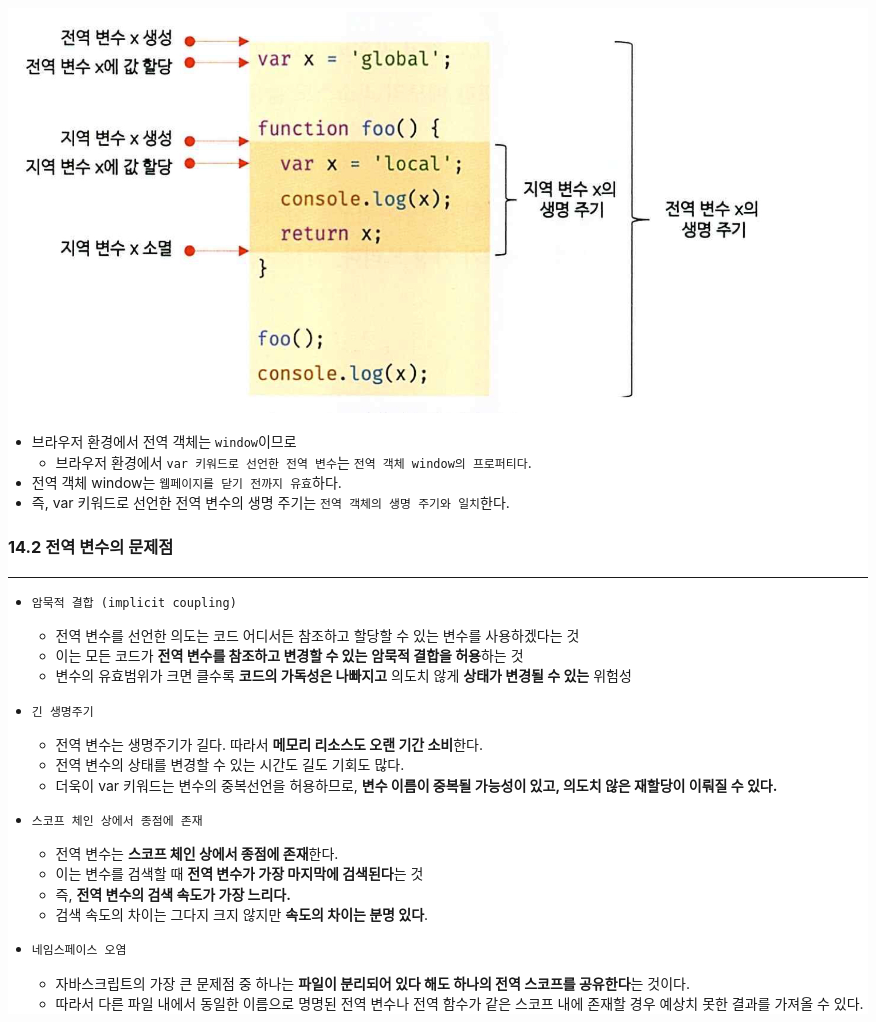 ![전역 변수의 생명주기](image-1.png)

- 브라우저 환경에서 전역 객체는 `window`이므로
  - 브라우저 환경에서 `var 키워드로 선언한 전역 변수`는 `전역 객체 window의 프로퍼티다`.
- 전역 객체 window는 `웹페이지를 닫기 전까지 유효`하다.
- 즉, var 키워드로 선언한 전역 변수의 생명 주기는 `전역 객체의 생명 주기와 일치`한다.

### 14.2 전역 변수의 문제점

---

- `암묵적 결합 (implicit coupling)`

  - 전역 변수를 선언한 의도는 코드 어디서든 참조하고 할당할 수 있는 변수를 사용하겠다는 것
  - 이는 모든 코드가 **전역 변수를 참조하고 변경할 수 있는** **암묵적 결합을 허용**하는 것
  - 변수의 유효범위가 크면 클수록 **코드의 가독성은 나빠지고** 의도치 않게 **상태가 변경될 수 있는** 위험성

- `긴 생명주기`

  - 전역 변수는 생명주기가 길다. 따라서 **메모리 리소스도 오랜 기간 소비**한다.
  - 전역 변수의 상태를 변경할 수 있는 시간도 길도 기회도 많다.
  - 더욱이 var 키워드는 변수의 중복선언을 허용하므로, **변수 이름이 중복될 가능성이 있고, 의도치 않은 재할당이 이뤄질 수 있다.**

- `스코프 체인 상에서 종점에 존재`

  - 전역 변수는 **스코프 체인 상에서 종점에 존재**한다.
  - 이는 변수를 검색할 때 **전역 변수가 가장 마지막에 검색된다**는 것
  - 즉, **전역 변수의 검색 속도가 가장 느리다.**
  - 검색 속도의 차이는 그다지 크지 않지만 **속도의 차이는 분명 있다**.

- `네임스페이스 오염`
  - 자바스크립트의 가장 큰 문제점 중 하나는 **파일이 분리되어 있다 해도 하나의 전역 스코프를 공유한다**는 것이다.
  - 따라서 다른 파일 내에서 동일한 이름으로 명명된 전역 변수나 전역 함수가 같은 스코프 내에 존재할 경우 예상치 못한 결과를 가져올 수 있다.
